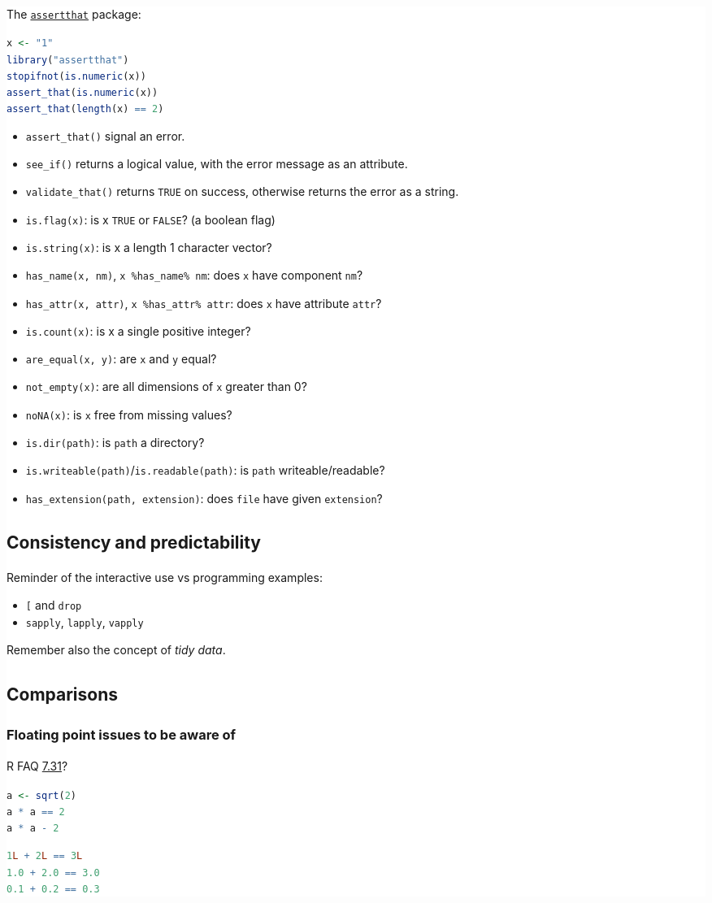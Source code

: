The [`assertthat`](https://github.com/hadley/assertthat) package:


```r
x <- "1"
library("assertthat")
stopifnot(is.numeric(x))
assert_that(is.numeric(x))
assert_that(length(x) == 2)
```

* `assert_that()` signal an error.
* `see_if()` returns a logical value, with the error message as an attribute.
* `validate_that()` returns `TRUE` on success, otherwise returns the error as
  a string.

  
  
* `is.flag(x)`: is x `TRUE` or `FALSE`? (a boolean flag)
* `is.string(x)`: is x a length 1 character vector?
* `has_name(x, nm)`, `x %has_name% nm`: does `x` have component `nm`?
* `has_attr(x, attr)`, `x %has_attr% attr`: does `x` have attribute `attr`?
* `is.count(x)`: is x a single positive integer?
* `are_equal(x, y)`: are `x` and `y` equal?
* `not_empty(x)`: are all dimensions of `x` greater than 0?
* `noNA(x)`: is `x` free from missing values?
* `is.dir(path)`: is `path` a directory?
* `is.writeable(path)`/`is.readable(path)`: is `path` writeable/readable?
* `has_extension(path, extension)`: does `file` have given `extension`?


## Consistency and predictability

Reminder of the interactive use vs programming examples: 
- `[` and `drop` 
- `sapply`, `lapply`, `vapply`

Remember also the concept of *tidy data*.

## Comparisons

### Floating point issues to be aware of

R FAQ [7.31](http://cran.r-project.org/doc/FAQ/R-FAQ.html#Why-doesn_0027t-R-think-these-numbers-are-equal_003f)?



```r
a <- sqrt(2)
a * a == 2
a * a - 2
```


```r
1L + 2L == 3L
1.0 + 2.0 == 3.0
0.1 + 0.2 == 0.3
```
